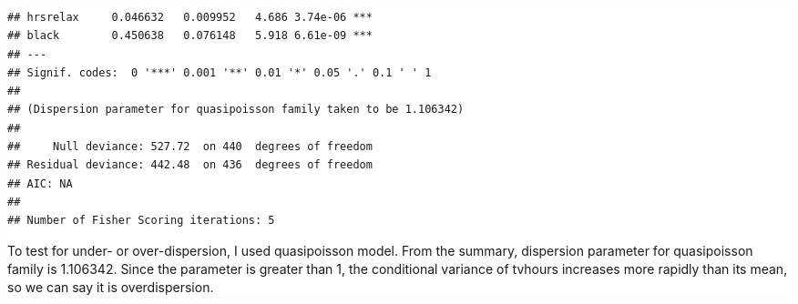     ## hrsrelax     0.046632   0.009952   4.686 3.74e-06 ***
    ## black        0.450638   0.076148   5.918 6.61e-09 ***
    ## ---
    ## Signif. codes:  0 '***' 0.001 '**' 0.01 '*' 0.05 '.' 0.1 ' ' 1
    ## 
    ## (Dispersion parameter for quasipoisson family taken to be 1.106342)
    ## 
    ##     Null deviance: 527.72  on 440  degrees of freedom
    ## Residual deviance: 442.48  on 436  degrees of freedom
    ## AIC: NA
    ## 
    ## Number of Fisher Scoring iterations: 5

To test for under- or over-dispersion, I used quasipoisson model. From
the summary, dispersion parameter for quasipoisson family is 1.106342.
Since the parameter is greater than 1, the conditional variance of
tvhours increases more rapidly than its mean, so we can say it is
overdispersion.
